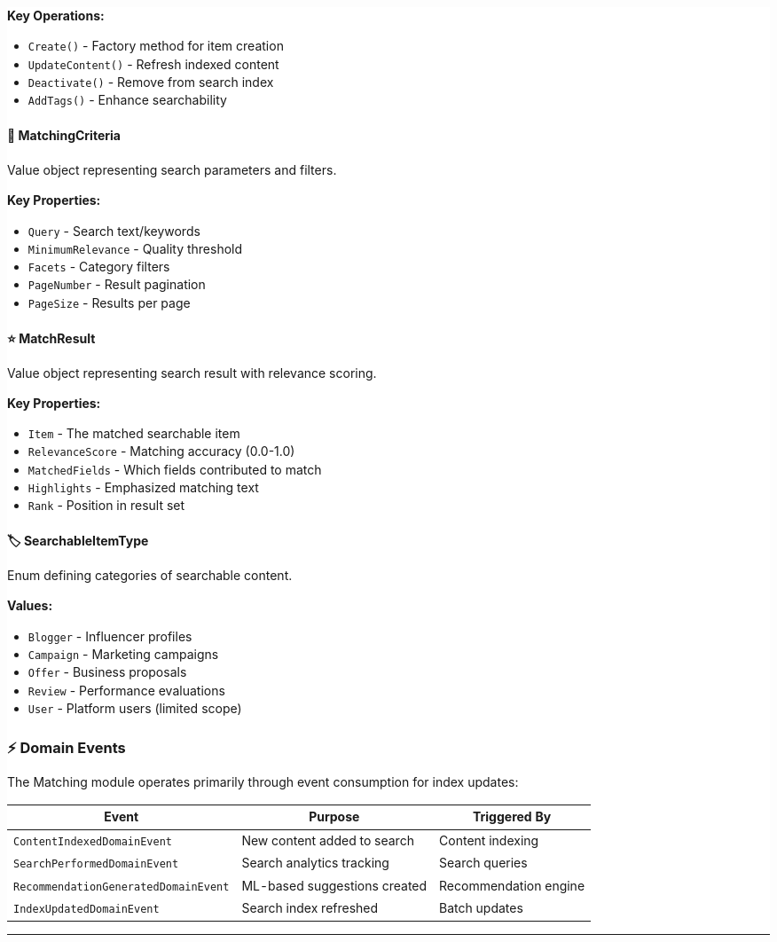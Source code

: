 **Key Operations:**
- `Create()` - Factory method for item creation
- `UpdateContent()` - Refresh indexed content
- `Deactivate()` - Remove from search index
- `AddTags()` - Enhance searchability

#### **🎯 MatchingCriteria**
Value object representing search parameters and filters.

**Key Properties:**
- `Query` - Search text/keywords
- `MinimumRelevance` - Quality threshold
- `Facets` - Category filters
- `PageNumber` - Result pagination
- `PageSize` - Results per page

</td>
<td width="50%">

#### **⭐ MatchResult**
Value object representing search result with relevance scoring.

**Key Properties:**
- `Item` - The matched searchable item
- `RelevanceScore` - Matching accuracy (0.0-1.0)
- `MatchedFields` - Which fields contributed to match
- `Highlights` - Emphasized matching text
- `Rank` - Position in result set

#### **🏷️ SearchableItemType**
Enum defining categories of searchable content.

**Values:**
- `Blogger` - Influencer profiles
- `Campaign` - Marketing campaigns
- `Offer` - Business proposals
- `Review` - Performance evaluations
- `User` - Platform users (limited scope)

</td>
</tr>
</table>

### **⚡ Domain Events**

The Matching module operates primarily through event consumption for index updates:

| Event | Purpose | Triggered By |
|-------|---------|--------------|
| `ContentIndexedDomainEvent` | New content added to search | Content indexing |
| `SearchPerformedDomainEvent` | Search analytics tracking | Search queries |
| `RecommendationGeneratedDomainEvent` | ML-based suggestions created | Recommendation engine |
| `IndexUpdatedDomainEvent` | Search index refreshed | Batch updates |

---